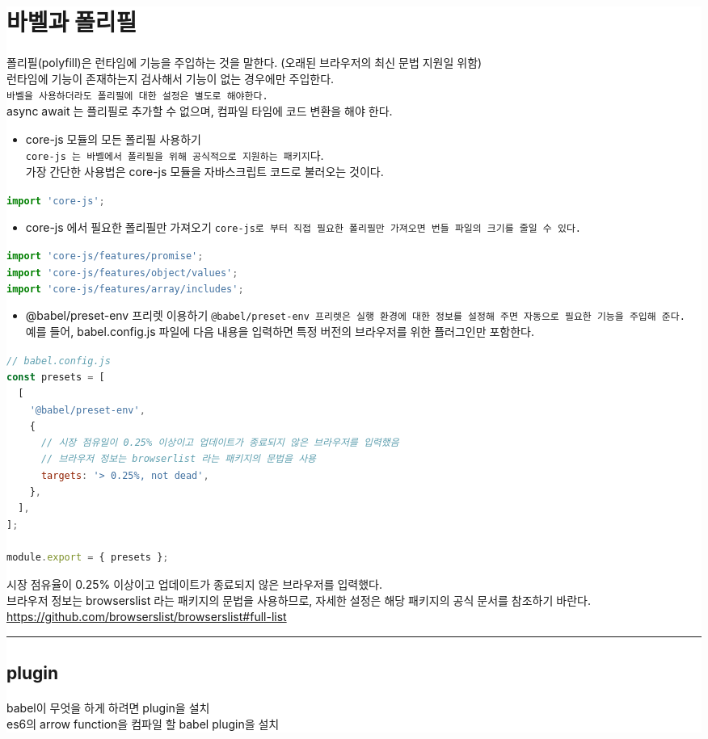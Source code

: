 
# 바벨과 폴리필

폴리필(polyfill)은 런타임에 기능을 주입하는 것을 말한다. (오래된 브라우저의 최신 문법 지원일 위함)  
런타임에 기능이 존재하는지 검사해서 기능이 없는 경우에만 주입한다.  
`바벨을 사용하더라도 폴리필에 대한 설정은 별도로 해야한다.`  
async await 는 플리필로 추가할 수 없으며, 컴파일 타임에 코드 변환을 해야 한다.

- core-js 모듈의 모든 폴리필 사용하기  
  `core-js 는 바벨에서 폴리필을 위해 공식적으로 지원하는 패키지`다.  
  가장 간단한 사용법은 core-js 모듈을 자바스크립트 코드로 불러오는 것이다.

```javascript
import 'core-js';
```

- core-js 에서 필요한 폴리필만 가져오기
  `core-js로 부터 직접 필요한 폴리필만 가져오면 번들 파일의 크기를 줄일 수 있다.`

```javascript
import 'core-js/features/promise';
import 'core-js/features/object/values';
import 'core-js/features/array/includes';
```

- @babel/preset-env 프리렛 이용하기
  `@babel/preset-env 프리렛은 실행 환경에 대한 정보를 설정해 주면 자동으로 필요한 기능을 주입해 준다.`  
  예를 들어, babel.config.js 파일에 다음 내용을 입력하면 특정 버전의 브라우저를 위한 플러그인만 포함한다.

```javascript
// babel.config.js
const presets = [
  [
    '@babel/preset-env',
    {
      // 시장 점유일이 0.25% 이상이고 업데이트가 종료되지 않은 브라우저를 입력했음
      // 브라우저 정보는 browserlist 라는 패키지의 문법을 사용
      targets: '> 0.25%, not dead',
    },
  ],
];

module.export = { presets };
```

시장 점유율이 0.25% 이상이고 업데이트가 종료되지 않은 브라우저를 입력했다.  
브라우저 정보는 browserslist 라는 패키지의 문법을 사용하므로, 자세한 설정은 해당 패키지의 공식 문서를 참조하기 바란다.  
https://github.com/browserslist/browserslist#full-list

---

## plugin

babel이 무엇을 하게 하려면 plugin을 설치  
es6의 arrow function을 컴파일 할 babel plugin을 설치
